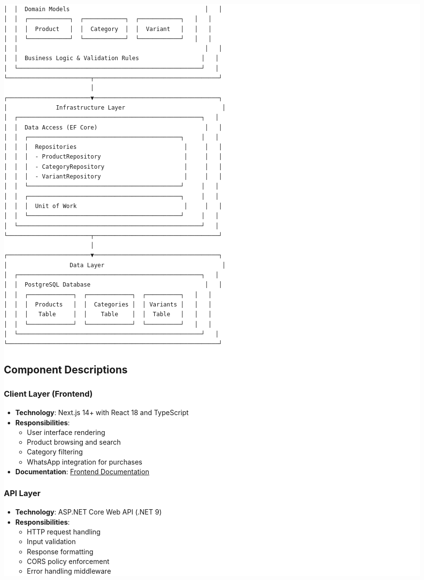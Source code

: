 ```
│  │  Domain Models                                       │   │
│  │  ┌────────────┐  ┌────────────┐  ┌────────────┐   │   │
│  │  │  Product   │  │  Category  │  │  Variant   │   │   │
│  │  └────────────┘  └────────────┘  └────────────┘   │   │
│  │                                                      │   │
│  │  Business Logic & Validation Rules                  │   │
│  └─────────────────────────────────────────────────────┘   │
└────────────────────────┬────────────────────────────────────┘
                         │
┌────────────────────────▼────────────────────────────────────┐
│              Infrastructure Layer                            │
│  ┌─────────────────────────────────────────────────────┐   │
│  │  Data Access (EF Core)                               │   │
│  │  ┌────────────────────────────────────────────┐     │   │
│  │  │  Repositories                               │     │   │
│  │  │  - ProductRepository                        │     │   │
│  │  │  - CategoryRepository                       │     │   │
│  │  │  - VariantRepository                        │     │   │
│  │  └────────────────────────────────────────────┘     │   │
│  │  ┌────────────────────────────────────────────┐     │   │
│  │  │  Unit of Work                               │     │   │
│  │  └────────────────────────────────────────────┘     │   │
│  └─────────────────────────────────────────────────────┘   │
└────────────────────────┬────────────────────────────────────┘
                         │
┌────────────────────────▼────────────────────────────────────┐
│                  Data Layer                                  │
│  ┌─────────────────────────────────────────────────────┐   │
│  │  PostgreSQL Database                                 │   │
│  │  ┌─────────────┐  ┌─────────────┐  ┌──────────┐   │   │
│  │  │  Products   │  │  Categories │  │ Variants │   │   │
│  │  │   Table     │  │    Table    │  │  Table   │   │   │
│  │  └─────────────┘  └─────────────┘  └──────────┘   │   │
│  └─────────────────────────────────────────────────────┘   │
└─────────────────────────────────────────────────────────────┘
```

## Component Descriptions

### Client Layer (Frontend)
- **Technology**: Next.js 14+ with React 18 and TypeScript
- **Responsibilities**:
  - User interface rendering
  - Product browsing and search
  - Category filtering
  - WhatsApp integration for purchases
- **Documentation**: [Frontend Documentation](../05-Links/FrontendDocs.md)

### API Layer
- **Technology**: ASP.NET Core Web API (.NET 9)
- **Responsibilities**:
  - HTTP request handling
  - Input validation
  - Response formatting
  - CORS policy enforcement
  - Error handling middleware
